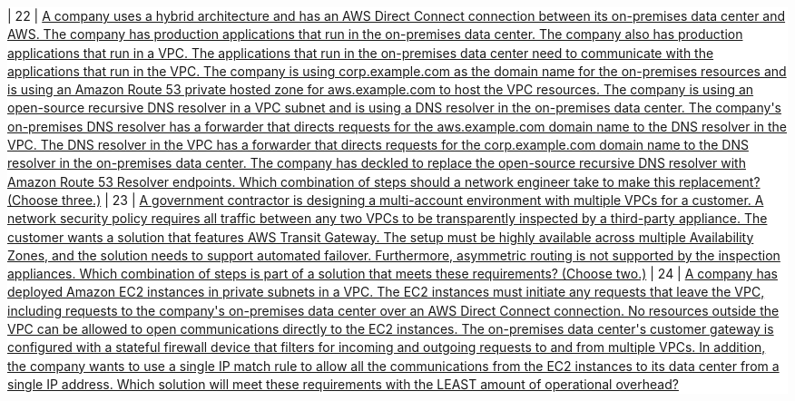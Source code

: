 | 22  | [A company uses a hybrid architecture and has an AWS Direct Connect connection between its on-premises data center and AWS. The company has production applications that run in the on-premises data center. The company also has production applications that run in a VPC. The applications that run in the on-premises data center need to communicate with the applications that run in the VPC. The company is using corp.example.com as the domain name for the on-premises resources and is using an Amazon Route 53 private hosted zone for aws.example.com to host the VPC resources. The company is using an open-source recursive DNS resolver in a VPC subnet and is using a DNS resolver in the on-premises data center. The company's on-premises DNS resolver has a forwarder that directs requests for the aws.example.com domain name to the DNS resolver in the VPC. The DNS resolver in the VPC has a forwarder that directs requests for the corp.example.com domain name to the DNS resolver in the on-premises data center. The company has deckled to replace the open-source recursive DNS resolver with Amazon Route 53 Resolver endpoints. Which combination of steps should a network engineer take to make this replacement? (Choose three.)](#a-company-uses-a-hybrid-architecture-and-has-an-aws-direct-connect-connection-between-its-on-premises-data-center-and-aws-the-company-has-production-applications-that-run-in-the-on-premises-data-center-the-company-also-has-production-applications-that-run-in-a-vpc-the-applications-that-run-in-the-on-premises-data-center-need-to-communicate-with-the-applications-that-run-in-the-vpc-the-company-is-using-corpexamplecom-as-the-domain-name-for-the-on-premises-resources-and-is-using-an-amazon-route-53-private-hosted-zone-for-awsexamplecom-to-host-the-vpc-resources-the-company-is-using-an-open-source-recursive-dns-resolver-in-a-vpc-subnet-and-is-using-a-dns-resolver-in-the-on-premises-data-center-the-companys-on-premises-dns-resolver-has-a-forwarder-that-directs-requests-for-the-awsexamplecom-domain-name-to-the-dns-resolver-in-the-vpc-the-dns-resolver-in-the-vpc-has-a-forwarder-that-directs-requests-for-the-corpexamplecom-domain-name-to-the-dns-resolver-in-the-on-premises-data-center-the-company-has-deckled-to-replace-the-open-source-recursive-dns-resolver-with-amazon-route-53-resolver-endpoints-which-combination-of-steps-should-a-network-engineer-take-to-make-this-replacement-choose-three)
| 23  | [A government contractor is designing a multi-account environment with multiple VPCs for a customer. A network security policy requires all traffic between any two VPCs to be transparently inspected by a third-party appliance. The customer wants a solution that features AWS Transit Gateway. The setup must be highly available across multiple Availability Zones, and the solution needs to support automated failover. Furthermore, asymmetric routing is not supported by the inspection appliances. Which combination of steps is part of a solution that meets these requirements? (Choose two.)](#a-government-contractor-is-designing-a-multi-account-environment-with-multiple-vpcs-for-a-customer-a-network-security-policy-requires-all-traffic-between-any-two-vpcs-to-be-transparently-inspected-by-a-third-party-appliance-the-customer-wants-a-solution-that-features-aws-transit-gateway-the-setup-must-be-highly-available-across-multiple-availability-zones-and-the-solution-needs-to-support-automated-failover-furthermore-asymmetric-routing-is-not-supported-by-the-inspection-appliances-which-combination-of-steps-is-part-of-a-solution-that-meets-these-requirements-choose-two)
| 24  | [A company has deployed Amazon EC2 instances in private subnets in a VPC. The EC2 instances must initiate any requests that leave the VPC, including requests to the company's on-premises data center over an AWS Direct Connect connection. No resources outside the VPC can be allowed to open communications directly to the EC2 instances. The on-premises data center's customer gateway is configured with a stateful firewall device that filters for incoming and outgoing requests to and from multiple VPCs. In addition, the company wants to use a single IP match rule to allow all the communications from the EC2 instances to its data center from a single IP address. Which solution will meet these requirements with the LEAST amount of operational overhead?](#a-company-has-deployed-amazon-ec2-instances-in-private-subnets-in-a-vpc-the-ec2-instances-must-initiate-any-requests-that-leave-the-vpc-including-requests-to-the-companys-on-premises-data-center-over-an-aws-direct-connect-connection-no-resources-outside-the-vpc-can-be-allowed-to-open-communications-directly-to-the-ec2-instances-the-on-premises-data-centers-customer-gateway-is-configured-with-a-stateful-firewall-device-that-filters-for-incoming-and-outgoing-requests-to-and-from-multiple-vpcs-in-addition-the-company-wants-to-use-a-single-ip-match-rule-to-allow-all-the-communications-from-the-ec2-instances-to-its-data-center-from-a-single-ip-address-which-solution-will-meet-these-requirements-with-the-least-amount-of-operational-overhead)